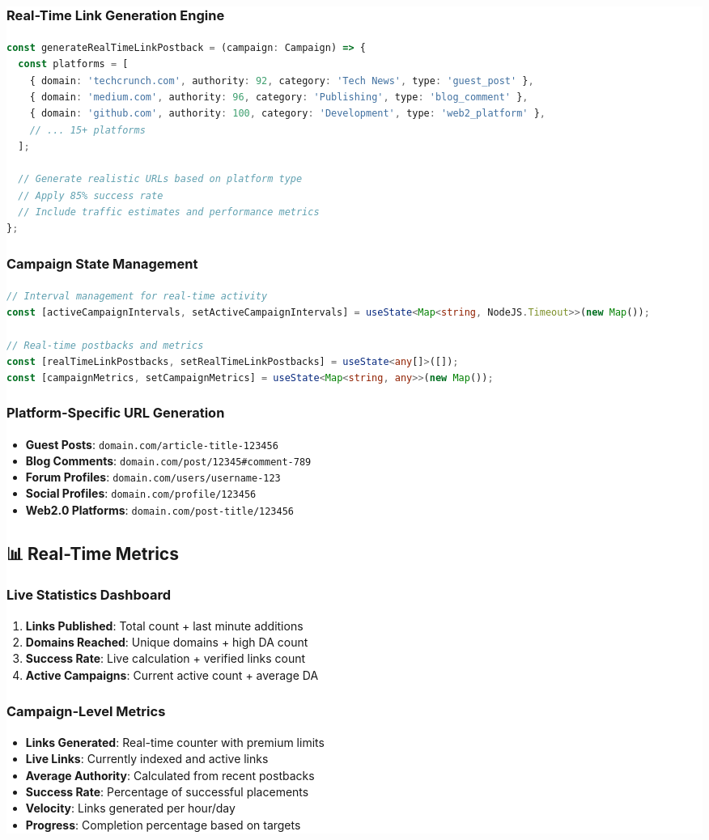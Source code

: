 ### Real-Time Link Generation Engine
```typescript
const generateRealTimeLinkPostback = (campaign: Campaign) => {
  const platforms = [
    { domain: 'techcrunch.com', authority: 92, category: 'Tech News', type: 'guest_post' },
    { domain: 'medium.com', authority: 96, category: 'Publishing', type: 'blog_comment' },
    { domain: 'github.com', authority: 100, category: 'Development', type: 'web2_platform' },
    // ... 15+ platforms
  ];
  
  // Generate realistic URLs based on platform type
  // Apply 85% success rate
  // Include traffic estimates and performance metrics
};
```

### Campaign State Management
```typescript
// Interval management for real-time activity
const [activeCampaignIntervals, setActiveCampaignIntervals] = useState<Map<string, NodeJS.Timeout>>(new Map());

// Real-time postbacks and metrics
const [realTimeLinkPostbacks, setRealTimeLinkPostbacks] = useState<any[]>([]);
const [campaignMetrics, setCampaignMetrics] = useState<Map<string, any>>(new Map());
```

### Platform-Specific URL Generation
- **Guest Posts**: `domain.com/article-title-123456`
- **Blog Comments**: `domain.com/post/12345#comment-789`
- **Forum Profiles**: `domain.com/users/username-123`
- **Social Profiles**: `domain.com/profile/123456`
- **Web2.0 Platforms**: `domain.com/post-title/123456`

## 📊 Real-Time Metrics

### Live Statistics Dashboard
1. **Links Published**: Total count + last minute additions
2. **Domains Reached**: Unique domains + high DA count
3. **Success Rate**: Live calculation + verified links count
4. **Active Campaigns**: Current active count + average DA

### Campaign-Level Metrics
- **Links Generated**: Real-time counter with premium limits
- **Live Links**: Currently indexed and active links
- **Average Authority**: Calculated from recent postbacks
- **Success Rate**: Percentage of successful placements
- **Velocity**: Links generated per hour/day
- **Progress**: Completion percentage based on targets

